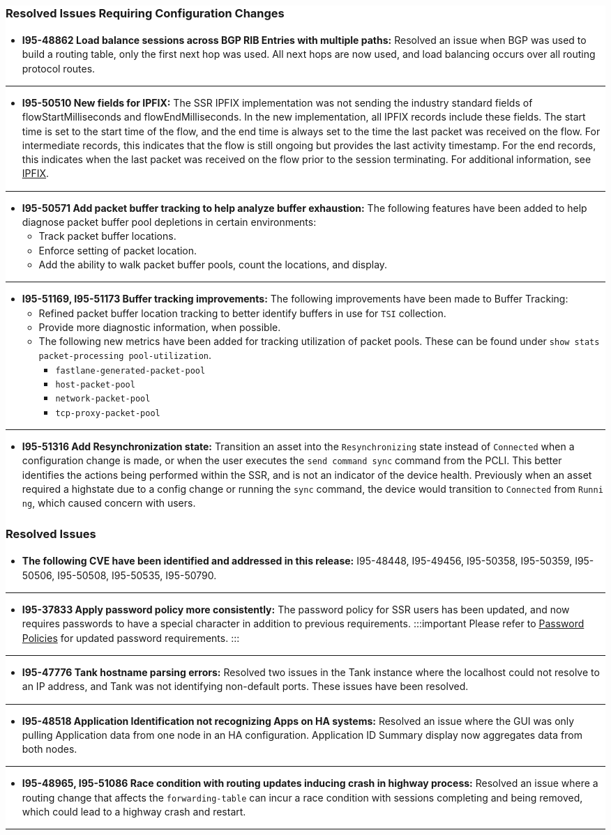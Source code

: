 ### Resolved Issues Requiring Configuration Changes

- **I95-48862 Load balance sessions across BGP RIB Entries with multiple paths:** Resolved an issue when BGP was used to build a routing table, only the first next hop was used. All next hops are now used, and load balancing occurs over all routing protocol routes. 
------
- **I95-50510 New fields for IPFIX:** The SSR IPFIX implementation was not sending the industry standard fields of flowStartMilliseconds and flowEndMilliseconds. In the new implementation, all IPFIX records include these fields. The start time is set to the start time of the flow, and the end time is always set to the time the last packet was received on the flow. For intermediate records, this indicates that the flow is still ongoing but provides the last activity timestamp. For the end records, this indicates when the last packet was received on the flow prior to the session terminating. For additional information, see [IPFIX](concepts_application_discovery.md#ipfix).
------
- **I95-50571 Add packet buffer tracking to help analyze buffer exhaustion:** The following features have been added to help diagnose packet buffer pool depletions in certain environments:
	- Track packet buffer locations.
	- Enforce setting of packet location.
	- Add the ability to walk packet buffer pools, count the locations, and display.
------
- **I95-51169, I95-51173 Buffer tracking improvements:** The following improvements have been made to Buffer Tracking:
	- Refined packet buffer location tracking to better identify buffers in use for `TSI` collection.
	- Provide more diagnostic information, when possible.
	- The following new metrics have been added for tracking utilization of packet pools. These can be found under `show stats packet-processing pool-utilization`. 
		- `fastlane-generated-packet-pool`
		- `host-packet-pool`
		- `network-packet-pool`
		- `tcp-proxy-packet-pool`
------
- **I95-51316 Add Resynchronization state:** Transition an asset into the `Resynchronizing` state instead of `Connected` when a configuration change is made, or when the user executes the `send command sync` command from the PCLI. This better identifies the actions being performed within the SSR, and is not an indicator of the device health. Previously when an asset required a highstate due to a config change or running the `sync` command, the device would transition to `Connected` from `Running`, which caused concern with users.  

### Resolved Issues

- **The following CVE have been identified and addressed in this release:** I95-48448, I95-49456, I95-50358, I95-50359, I95-50506, I95-50508, I95-50535, I95-50790.
------
- **I95-37833 Apply password policy more consistently:** The password policy for SSR users has been updated, and now requires passwords to have a special character in addition to previous requirements. 
:::important
Please refer to [Password Policies](config_password_policies.md) for updated password requirements.
:::
------
- **I95-47776 Tank hostname parsing errors:** Resolved two issues in the Tank instance where the localhost could not resolve to an IP address, and Tank was not identifying non-default ports. These issues have been resolved. 
------
- **I95-48518 Application Identification not recognizing Apps on HA systems:** Resolved an issue where the GUI was only pulling Application data from one node in an HA configuration. Application ID Summary display now aggregates data from both nodes.
------
- **I95-48965, I95-51086 Race condition with routing updates inducing crash in highway process:** Resolved an issue where a routing change that affects the `forwarding-table` can incur a race condition with sessions completing and being removed, which could lead to a highway crash and restart.
------